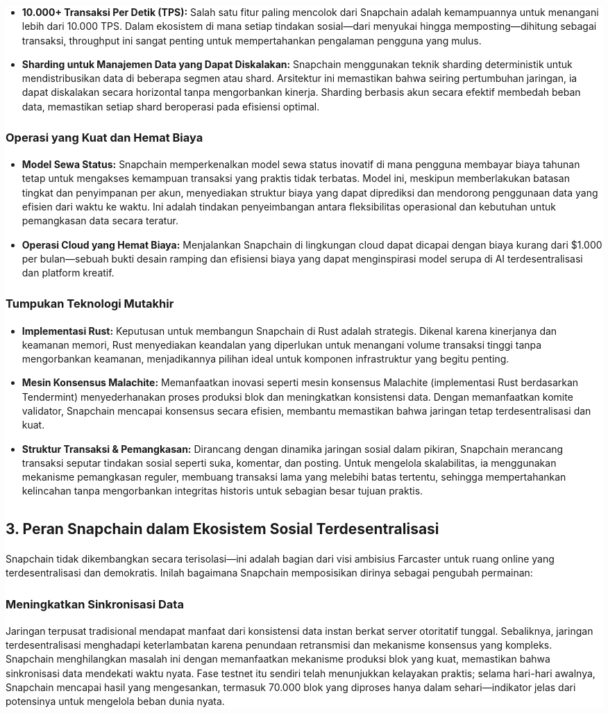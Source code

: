 - **10.000+ Transaksi Per Detik (TPS):** Salah satu fitur paling mencolok dari Snapchain adalah kemampuannya untuk menangani lebih dari 10.000 TPS. Dalam ekosistem di mana setiap tindakan sosial—dari menyukai hingga memposting—dihitung sebagai transaksi, throughput ini sangat penting untuk mempertahankan pengalaman pengguna yang mulus.

- **Sharding untuk Manajemen Data yang Dapat Diskalakan:** Snapchain menggunakan teknik sharding deterministik untuk mendistribusikan data di beberapa segmen atau shard. Arsitektur ini memastikan bahwa seiring pertumbuhan jaringan, ia dapat diskalakan secara horizontal tanpa mengorbankan kinerja. Sharding berbasis akun secara efektif membedah beban data, memastikan setiap shard beroperasi pada efisiensi optimal.

### Operasi yang Kuat dan Hemat Biaya

- **Model Sewa Status:** Snapchain memperkenalkan model sewa status inovatif di mana pengguna membayar biaya tahunan tetap untuk mengakses kemampuan transaksi yang praktis tidak terbatas. Model ini, meskipun memberlakukan batasan tingkat dan penyimpanan per akun, menyediakan struktur biaya yang dapat diprediksi dan mendorong penggunaan data yang efisien dari waktu ke waktu. Ini adalah tindakan penyeimbangan antara fleksibilitas operasional dan kebutuhan untuk pemangkasan data secara teratur.

- **Operasi Cloud yang Hemat Biaya:** Menjalankan Snapchain di lingkungan cloud dapat dicapai dengan biaya kurang dari $1.000 per bulan—sebuah bukti desain ramping dan efisiensi biaya yang dapat menginspirasi model serupa di AI terdesentralisasi dan platform kreatif.

### Tumpukan Teknologi Mutakhir

- **Implementasi Rust:** Keputusan untuk membangun Snapchain di Rust adalah strategis. Dikenal karena kinerjanya dan keamanan memori, Rust menyediakan keandalan yang diperlukan untuk menangani volume transaksi tinggi tanpa mengorbankan keamanan, menjadikannya pilihan ideal untuk komponen infrastruktur yang begitu penting.

- **Mesin Konsensus Malachite:** Memanfaatkan inovasi seperti mesin konsensus Malachite (implementasi Rust berdasarkan Tendermint) menyederhanakan proses produksi blok dan meningkatkan konsistensi data. Dengan memanfaatkan komite validator, Snapchain mencapai konsensus secara efisien, membantu memastikan bahwa jaringan tetap terdesentralisasi dan kuat.

- **Struktur Transaksi & Pemangkasan:** Dirancang dengan dinamika jaringan sosial dalam pikiran, Snapchain merancang transaksi seputar tindakan sosial seperti suka, komentar, dan posting. Untuk mengelola skalabilitas, ia menggunakan mekanisme pemangkasan reguler, membuang transaksi lama yang melebihi batas tertentu, sehingga mempertahankan kelincahan tanpa mengorbankan integritas historis untuk sebagian besar tujuan praktis.

## 3. Peran Snapchain dalam Ekosistem Sosial Terdesentralisasi

Snapchain tidak dikembangkan secara terisolasi—ini adalah bagian dari visi ambisius Farcaster untuk ruang online yang terdesentralisasi dan demokratis. Inilah bagaimana Snapchain memposisikan dirinya sebagai pengubah permainan:

### Meningkatkan Sinkronisasi Data

Jaringan terpusat tradisional mendapat manfaat dari konsistensi data instan berkat server otoritatif tunggal. Sebaliknya, jaringan terdesentralisasi menghadapi keterlambatan karena penundaan retransmisi dan mekanisme konsensus yang kompleks. Snapchain menghilangkan masalah ini dengan memanfaatkan mekanisme produksi blok yang kuat, memastikan bahwa sinkronisasi data mendekati waktu nyata. Fase testnet itu sendiri telah menunjukkan kelayakan praktis; selama hari-hari awalnya, Snapchain mencapai hasil yang mengesankan, termasuk 70.000 blok yang diproses hanya dalam sehari—indikator jelas dari potensinya untuk mengelola beban dunia nyata.
